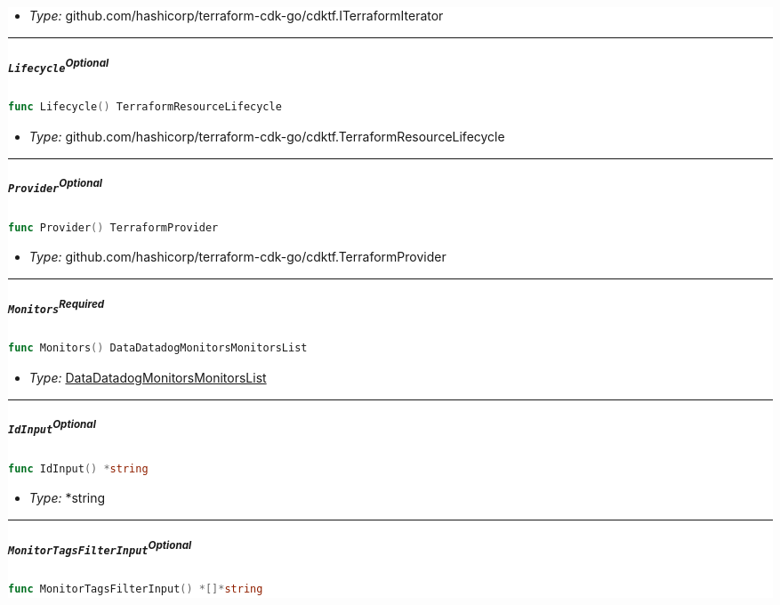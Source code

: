 - *Type:* github.com/hashicorp/terraform-cdk-go/cdktf.ITerraformIterator

---

##### `Lifecycle`<sup>Optional</sup> <a name="Lifecycle" id="@cdktf/provider-datadog.dataDatadogMonitors.DataDatadogMonitors.property.lifecycle"></a>

```go
func Lifecycle() TerraformResourceLifecycle
```

- *Type:* github.com/hashicorp/terraform-cdk-go/cdktf.TerraformResourceLifecycle

---

##### `Provider`<sup>Optional</sup> <a name="Provider" id="@cdktf/provider-datadog.dataDatadogMonitors.DataDatadogMonitors.property.provider"></a>

```go
func Provider() TerraformProvider
```

- *Type:* github.com/hashicorp/terraform-cdk-go/cdktf.TerraformProvider

---

##### `Monitors`<sup>Required</sup> <a name="Monitors" id="@cdktf/provider-datadog.dataDatadogMonitors.DataDatadogMonitors.property.monitors"></a>

```go
func Monitors() DataDatadogMonitorsMonitorsList
```

- *Type:* <a href="#@cdktf/provider-datadog.dataDatadogMonitors.DataDatadogMonitorsMonitorsList">DataDatadogMonitorsMonitorsList</a>

---

##### `IdInput`<sup>Optional</sup> <a name="IdInput" id="@cdktf/provider-datadog.dataDatadogMonitors.DataDatadogMonitors.property.idInput"></a>

```go
func IdInput() *string
```

- *Type:* *string

---

##### `MonitorTagsFilterInput`<sup>Optional</sup> <a name="MonitorTagsFilterInput" id="@cdktf/provider-datadog.dataDatadogMonitors.DataDatadogMonitors.property.monitorTagsFilterInput"></a>

```go
func MonitorTagsFilterInput() *[]*string
```
